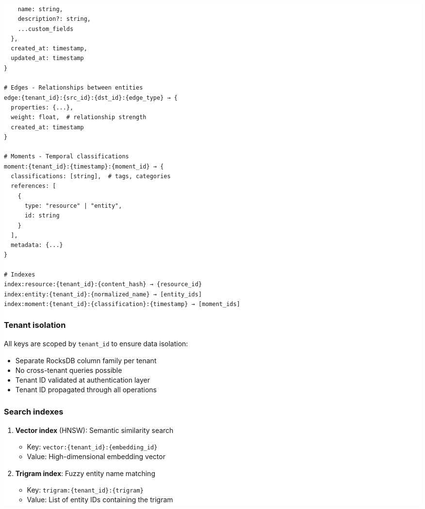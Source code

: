 ```
    name: string,
    description?: string,
    ...custom_fields
  },
  created_at: timestamp,
  updated_at: timestamp
}

# Edges - Relationships between entities
edge:{tenant_id}:{src_id}:{dst_id}:{edge_type} → {
  properties: {...},
  weight: float,  # relationship strength
  created_at: timestamp
}

# Moments - Temporal classifications
moment:{tenant_id}:{timestamp}:{moment_id} → {
  classifications: [string],  # tags, categories
  references: [
    {
      type: "resource" | "entity",
      id: string
    }
  ],
  metadata: {...}
}

# Indexes
index:resource:{tenant_id}:{content_hash} → {resource_id}
index:entity:{tenant_id}:{normalized_name} → [entity_ids]
index:moment:{tenant_id}:{classification}:{timestamp} → [moment_ids]
```

### Tenant isolation

All keys are scoped by `tenant_id` to ensure data isolation:

- Separate RocksDB column family per tenant
- No cross-tenant queries possible
- Tenant ID validated at authentication layer
- Tenant ID propagated through all operations

### Search indexes

1. **Vector index** (HNSW): Semantic similarity search
   - Key: `vector:{tenant_id}:{embedding_id}`
   - Value: High-dimensional embedding vector

2. **Trigram index**: Fuzzy entity name matching
   - Key: `trigram:{tenant_id}:{trigram}`
   - Value: List of entity IDs containing the trigram
